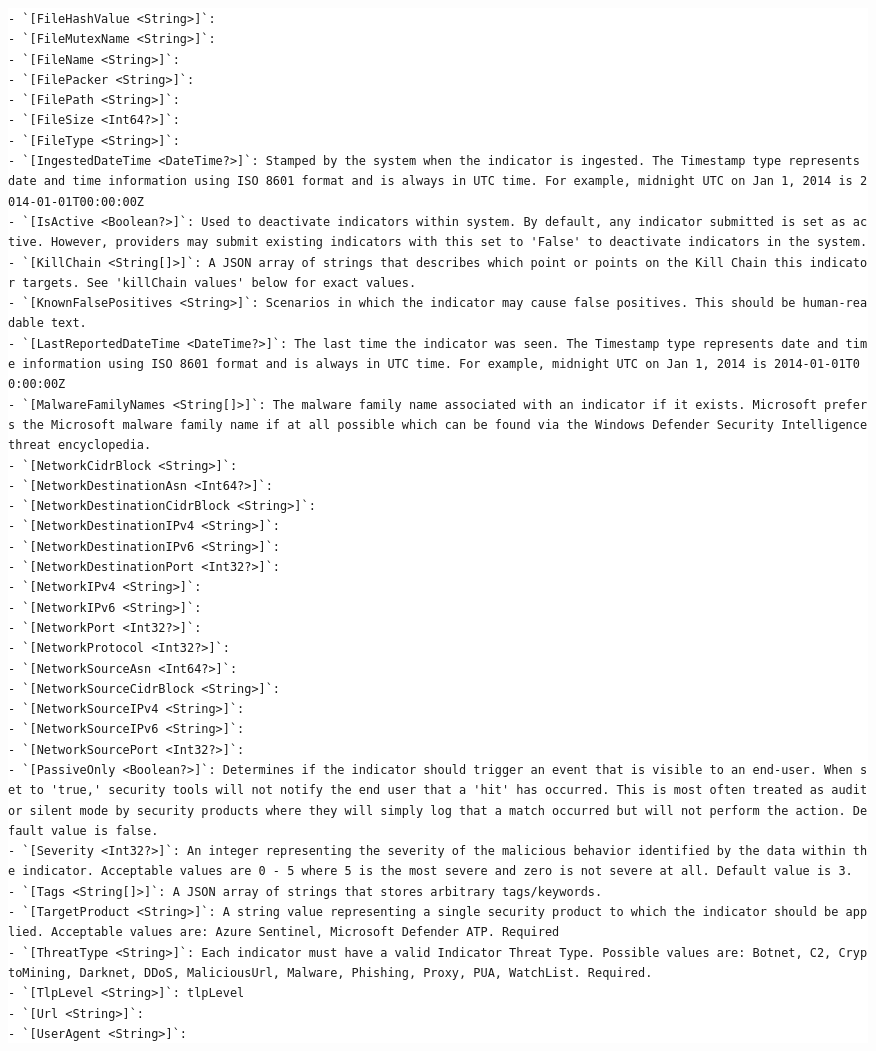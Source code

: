     - `[FileHashValue <String>]`: 
    - `[FileMutexName <String>]`: 
    - `[FileName <String>]`: 
    - `[FilePacker <String>]`: 
    - `[FilePath <String>]`: 
    - `[FileSize <Int64?>]`: 
    - `[FileType <String>]`: 
    - `[IngestedDateTime <DateTime?>]`: Stamped by the system when the indicator is ingested. The Timestamp type represents date and time information using ISO 8601 format and is always in UTC time. For example, midnight UTC on Jan 1, 2014 is 2014-01-01T00:00:00Z
    - `[IsActive <Boolean?>]`: Used to deactivate indicators within system. By default, any indicator submitted is set as active. However, providers may submit existing indicators with this set to 'False' to deactivate indicators in the system.
    - `[KillChain <String[]>]`: A JSON array of strings that describes which point or points on the Kill Chain this indicator targets. See 'killChain values' below for exact values.
    - `[KnownFalsePositives <String>]`: Scenarios in which the indicator may cause false positives. This should be human-readable text.
    - `[LastReportedDateTime <DateTime?>]`: The last time the indicator was seen. The Timestamp type represents date and time information using ISO 8601 format and is always in UTC time. For example, midnight UTC on Jan 1, 2014 is 2014-01-01T00:00:00Z
    - `[MalwareFamilyNames <String[]>]`: The malware family name associated with an indicator if it exists. Microsoft prefers the Microsoft malware family name if at all possible which can be found via the Windows Defender Security Intelligence threat encyclopedia.
    - `[NetworkCidrBlock <String>]`: 
    - `[NetworkDestinationAsn <Int64?>]`: 
    - `[NetworkDestinationCidrBlock <String>]`: 
    - `[NetworkDestinationIPv4 <String>]`: 
    - `[NetworkDestinationIPv6 <String>]`: 
    - `[NetworkDestinationPort <Int32?>]`: 
    - `[NetworkIPv4 <String>]`: 
    - `[NetworkIPv6 <String>]`: 
    - `[NetworkPort <Int32?>]`: 
    - `[NetworkProtocol <Int32?>]`: 
    - `[NetworkSourceAsn <Int64?>]`: 
    - `[NetworkSourceCidrBlock <String>]`: 
    - `[NetworkSourceIPv4 <String>]`: 
    - `[NetworkSourceIPv6 <String>]`: 
    - `[NetworkSourcePort <Int32?>]`: 
    - `[PassiveOnly <Boolean?>]`: Determines if the indicator should trigger an event that is visible to an end-user. When set to 'true,' security tools will not notify the end user that a 'hit' has occurred. This is most often treated as audit or silent mode by security products where they will simply log that a match occurred but will not perform the action. Default value is false.
    - `[Severity <Int32?>]`: An integer representing the severity of the malicious behavior identified by the data within the indicator. Acceptable values are 0 - 5 where 5 is the most severe and zero is not severe at all. Default value is 3.
    - `[Tags <String[]>]`: A JSON array of strings that stores arbitrary tags/keywords.
    - `[TargetProduct <String>]`: A string value representing a single security product to which the indicator should be applied. Acceptable values are: Azure Sentinel, Microsoft Defender ATP. Required
    - `[ThreatType <String>]`: Each indicator must have a valid Indicator Threat Type. Possible values are: Botnet, C2, CryptoMining, Darknet, DDoS, MaliciousUrl, Malware, Phishing, Proxy, PUA, WatchList. Required.
    - `[TlpLevel <String>]`: tlpLevel
    - `[Url <String>]`: 
    - `[UserAgent <String>]`: 
